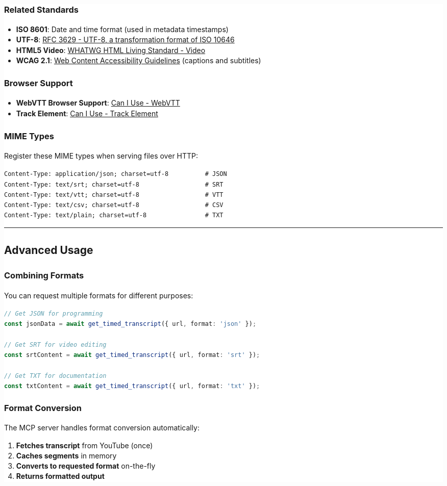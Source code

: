 ### Related Standards

- **ISO 8601**: Date and time format (used in metadata timestamps)
- **UTF-8**: [RFC 3629 - UTF-8, a transformation format of ISO 10646](https://www.rfc-editor.org/rfc/rfc3629.html)
- **HTML5 Video**: [WHATWG HTML Living Standard - Video](https://html.spec.whatwg.org/multipage/media.html#the-video-element)
- **WCAG 2.1**: [Web Content Accessibility Guidelines](https://www.w3.org/TR/WCAG21/) (captions and subtitles)

### Browser Support

- **WebVTT Browser Support**: [Can I Use - WebVTT](https://caniuse.com/webvtt)
- **Track Element**: [Can I Use - Track Element](https://caniuse.com/video)

### MIME Types

Register these MIME types when serving files over HTTP:

```http
Content-Type: application/json; charset=utf-8          # JSON
Content-Type: text/srt; charset=utf-8                  # SRT
Content-Type: text/vtt; charset=utf-8                  # VTT
Content-Type: text/csv; charset=utf-8                  # CSV
Content-Type: text/plain; charset=utf-8                # TXT
```

---

## Advanced Usage

### Combining Formats

You can request multiple formats for different purposes:

```typescript
// Get JSON for programming
const jsonData = await get_timed_transcript({ url, format: 'json' });

// Get SRT for video editing
const srtContent = await get_timed_transcript({ url, format: 'srt' });

// Get TXT for documentation
const txtContent = await get_timed_transcript({ url, format: 'txt' });
```

### Format Conversion

The MCP server handles format conversion automatically:

1. **Fetches transcript** from YouTube (once)
2. **Caches segments** in memory
3. **Converts to requested format** on-the-fly
4. **Returns formatted output**
